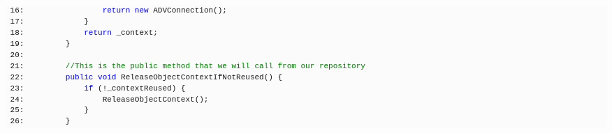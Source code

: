 
<pre style="background-color: #fbfbfb; margin: 0em; width: 100%; font-family: consolas,'Courier New',courier,monospace; font-size: 11px"> 16:                 <span style="color: #0000ff">return</span> <span style="color: #0000ff">new</span> ADVConnection();
</pre>


<pre style="background-color: #fbfbfb; margin: 0em; width: 100%; font-family: consolas,'Courier New',courier,monospace; font-size: 11px"> 17:             }
</pre>


<pre style="background-color: #fbfbfb; margin: 0em; width: 100%; font-family: consolas,'Courier New',courier,monospace; font-size: 11px"> 18:             <span style="color: #0000ff">return</span> _context;
</pre>


<pre style="background-color: #fbfbfb; margin: 0em; width: 100%; font-family: consolas,'Courier New',courier,monospace; font-size: 11px"> 19:         }
</pre>


<pre style="background-color: #fbfbfb; margin: 0em; width: 100%; font-family: consolas,'Courier New',courier,monospace; font-size: 11px"> 20: 
</pre>


<pre style="background-color: #fbfbfb; margin: 0em; width: 100%; font-family: consolas,'Courier New',courier,monospace; font-size: 11px"> 21:         <span style="color: #008000">//This is the public method that we will call from our repository</span>
</pre>


<pre style="background-color: #fbfbfb; margin: 0em; width: 100%; font-family: consolas,'Courier New',courier,monospace; font-size: 11px"> 22:         <span style="color: #0000ff">public</span> <span style="color: #0000ff">void</span> ReleaseObjectContextIfNotReused() {
</pre>


<pre style="background-color: #fbfbfb; margin: 0em; width: 100%; font-family: consolas,'Courier New',courier,monospace; font-size: 11px"> 23:             <span style="color: #0000ff">if</span> (!_contextReused) {
</pre>


<pre style="background-color: #fbfbfb; margin: 0em; width: 100%; font-family: consolas,'Courier New',courier,monospace; font-size: 11px"> 24:                 ReleaseObjectContext();
</pre>


<pre style="background-color: #fbfbfb; margin: 0em; width: 100%; font-family: consolas,'Courier New',courier,monospace; font-size: 11px"> 25:             }
</pre>


<pre style="background-color: #fbfbfb; margin: 0em; width: 100%; font-family: consolas,'Courier New',courier,monospace; font-size: 11px"> 26:         }
</pre>

